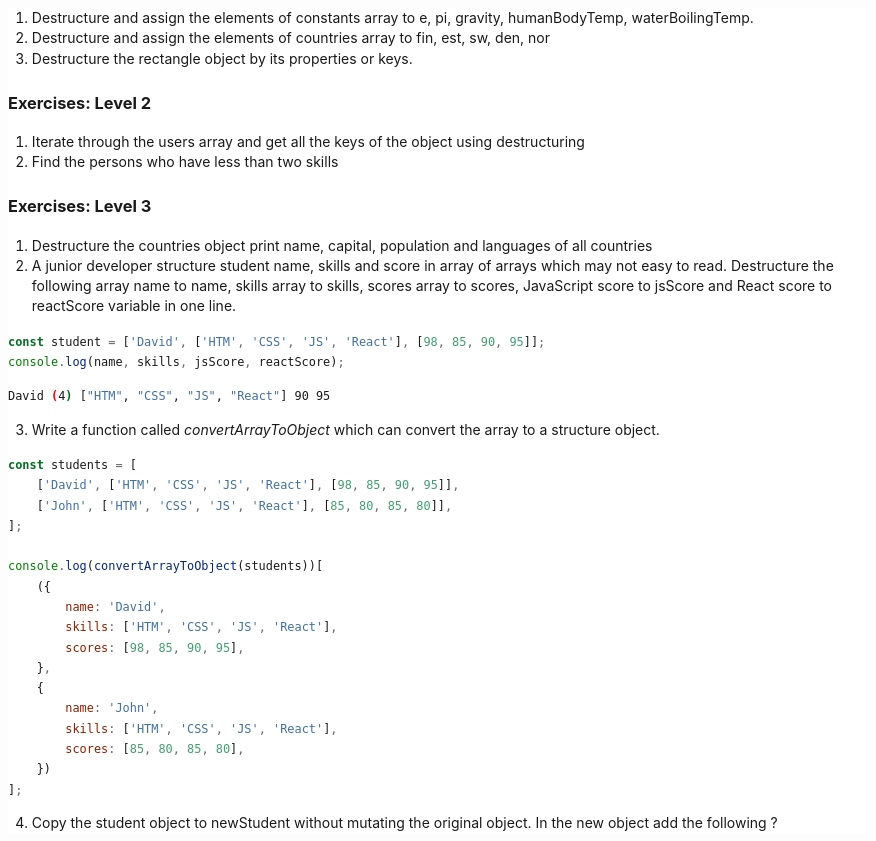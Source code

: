 1. Destructure and assign the elements of constants array to e, pi, gravity,
   humanBodyTemp, waterBoilingTemp.
2. Destructure and assign the elements of countries array to fin, est, sw, den,
   nor
3. Destructure the rectangle object by its properties or keys.

### Exercises: Level 2

1. Iterate through the users array and get all the keys of the object using
   destructuring
2. Find the persons who have less than two skills

### Exercises: Level 3

1. Destructure the countries object print name, capital, population and
   languages of all countries
2. A junior developer structure student name, skills and score in array of
   arrays which may not easy to read. Destructure the following array name to
   name, skills array to skills, scores array to scores, JavaScript score to
   jsScore and React score to reactScore variable in one line.

```js
const student = ['David', ['HTM', 'CSS', 'JS', 'React'], [98, 85, 90, 95]];
console.log(name, skills, jsScore, reactScore);
```

```sh
David (4) ["HTM", "CSS", "JS", "React"] 90 95
```

3. Write a function called _convertArrayToObject_ which can convert the array to
   a structure object.

```js
const students = [
    ['David', ['HTM', 'CSS', 'JS', 'React'], [98, 85, 90, 95]],
    ['John', ['HTM', 'CSS', 'JS', 'React'], [85, 80, 85, 80]],
];

console.log(convertArrayToObject(students))[
    ({
        name: 'David',
        skills: ['HTM', 'CSS', 'JS', 'React'],
        scores: [98, 85, 90, 95],
    },
    {
        name: 'John',
        skills: ['HTM', 'CSS', 'JS', 'React'],
        scores: [85, 80, 85, 80],
    })
];
```

4. Copy the student object to newStudent without mutating the original object.
   In the new object add the following ?
